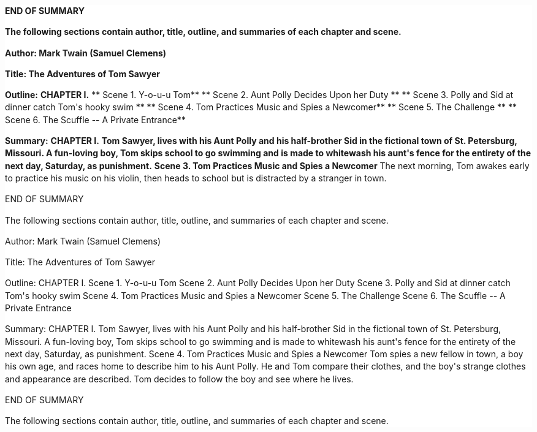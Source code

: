 **END OF SUMMARY**

**The following sections contain author, title, outline, and summaries of each chapter and scene.**

**Author: Mark Twain (Samuel Clemens)**

**Title: The Adventures of Tom Sawyer**

**Outline:**
**CHAPTER I.**
** Scene 1. Y-o-u-u Tom**
** Scene 2. Aunt Polly Decides Upon her Duty **
** Scene 3. Polly and Sid at dinner catch Tom's hooky swim **
** Scene 4. Tom Practices Music and Spies a Newcomer**
** Scene 5. The Challenge **
** Scene 6. The Scuffle -- A Private Entrance**

**Summary:**
**CHAPTER I.**
**Tom Sawyer, lives with his Aunt Polly and his half-brother Sid in the fictional town of St. Petersburg, Missouri. A fun-loving boy, Tom skips school to go swimming and is made to whitewash his aunt's fence for the entirety of the next day, Saturday, as punishment.**
**Scene 3. Tom Practices Music and Spies a Newcomer**
The next morning, Tom awakes early to practice his music on his violin, then heads to school but is distracted by a stranger in town.

END OF SUMMARY

The following sections contain author, title, outline, and summaries of each chapter and scene.

Author: Mark Twain (Samuel Clemens)

Title: The Adventures of Tom Sawyer

Outline:
CHAPTER I.
 Scene 1. Y-o-u-u Tom
 Scene 2. Aunt Polly Decides Upon her Duty 
 Scene 3. Polly and Sid at dinner catch Tom's hooky swim 
 Scene 4. Tom Practices Music and Spies a Newcomer
 Scene 5. The Challenge 
 Scene 6. The Scuffle -- A Private Entrance

Summary:
CHAPTER I.
Tom Sawyer, lives with his Aunt Polly and his half-brother Sid in the fictional town of St. Petersburg, Missouri. A fun-loving boy, Tom skips school to go swimming and is made to whitewash his aunt's fence for the entirety of the next day, Saturday, as punishment.
Scene 4. Tom Practices Music and Spies a Newcomer
Tom spies a new fellow in town, a boy his own age, and races home to describe him to his Aunt Polly. He and Tom compare their 
clothes, and the boy's strange clothes and appearance are described. Tom decides to follow the boy and see where he lives.

END OF SUMMARY

The following sections contain author, title, outline, and summaries of each chapter and scene.
